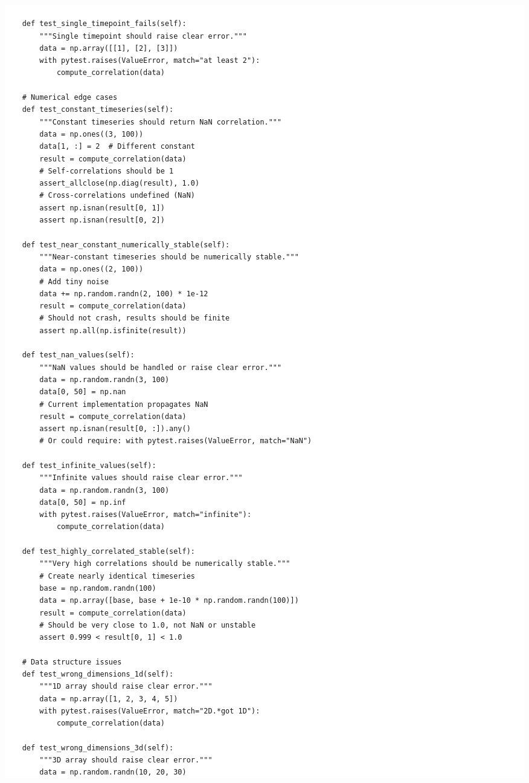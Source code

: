 ````{prf:example} Systematic edge case identification with AI
    
    def test_single_timepoint_fails(self):
        """Single timepoint should raise clear error."""
        data = np.array([[1], [2], [3]])
        with pytest.raises(ValueError, match="at least 2"):
            compute_correlation(data)
    
    # Numerical edge cases
    def test_constant_timeseries(self):
        """Constant timeseries should return NaN correlation."""
        data = np.ones((3, 100))
        data[1, :] = 2  # Different constant
        result = compute_correlation(data)
        # Self-correlations should be 1
        assert_allclose(np.diag(result), 1.0)
        # Cross-correlations undefined (NaN)
        assert np.isnan(result[0, 1])
        assert np.isnan(result[0, 2])
    
    def test_near_constant_numerically_stable(self):
        """Near-constant timeseries should be numerically stable."""
        data = np.ones((2, 100))
        # Add tiny noise
        data += np.random.randn(2, 100) * 1e-12
        result = compute_correlation(data)
        # Should not crash, results should be finite
        assert np.all(np.isfinite(result))
    
    def test_nan_values(self):
        """NaN values should be handled or raise clear error."""
        data = np.random.randn(3, 100)
        data[0, 50] = np.nan
        # Current implementation propagates NaN
        result = compute_correlation(data)
        assert np.isnan(result[0, :]).any()
        # Or could require: with pytest.raises(ValueError, match="NaN")
    
    def test_infinite_values(self):
        """Infinite values should raise clear error."""
        data = np.random.randn(3, 100)
        data[0, 50] = np.inf
        with pytest.raises(ValueError, match="infinite"):
            compute_correlation(data)
    
    def test_highly_correlated_stable(self):
        """Very high correlations should be numerically stable."""
        # Create nearly identical timeseries
        base = np.random.randn(100)
        data = np.array([base, base + 1e-10 * np.random.randn(100)])
        result = compute_correlation(data)
        # Should be very close to 1.0, not NaN or unstable
        assert 0.999 < result[0, 1] < 1.0
    
    # Data structure issues
    def test_wrong_dimensions_1d(self):
        """1D array should raise clear error."""
        data = np.array([1, 2, 3, 4, 5])
        with pytest.raises(ValueError, match="2D.*got 1D"):
            compute_correlation(data)
    
    def test_wrong_dimensions_3d(self):
        """3D array should raise clear error."""
        data = np.random.randn(10, 20, 30)
````